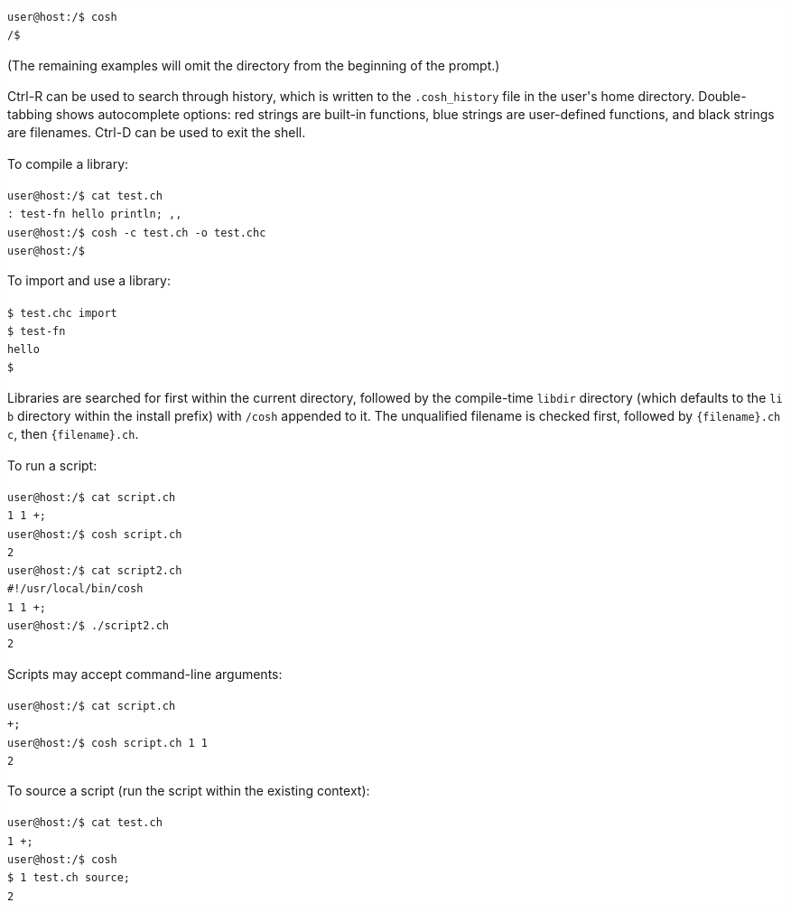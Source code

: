     user@host:/$ cosh
    /$

(The remaining examples will omit the directory from the beginning of
the prompt.)

Ctrl-R can be used to search through history, which is written to the
`.cosh_history` file in the user's home directory.  Double-tabbing
shows autocomplete options: red strings are built-in functions, blue
strings are user-defined functions, and black strings are filenames.
Ctrl-D can be used to exit the shell.

To compile a library:

    user@host:/$ cat test.ch
    : test-fn hello println; ,,
    user@host:/$ cosh -c test.ch -o test.chc
    user@host:/$

To import and use a library:

    $ test.chc import
    $ test-fn
    hello
    $

Libraries are searched for first within the current directory,
followed by the compile-time `libdir` directory (which defaults to the
`lib` directory within the install prefix) with `/cosh` appended to
it.  The unqualified filename is checked first, followed by
`{filename}.chc`, then `{filename}.ch`.

To run a script:

    user@host:/$ cat script.ch
    1 1 +;
    user@host:/$ cosh script.ch
    2
    user@host:/$ cat script2.ch
    #!/usr/local/bin/cosh
    1 1 +;
    user@host:/$ ./script2.ch
    2

Scripts may accept command-line arguments:

    user@host:/$ cat script.ch
    +;
    user@host:/$ cosh script.ch 1 1
    2

To source a script (run the script within the existing context):

    user@host:/$ cat test.ch
    1 +;
    user@host:/$ cosh
    $ 1 test.ch source;
    2

